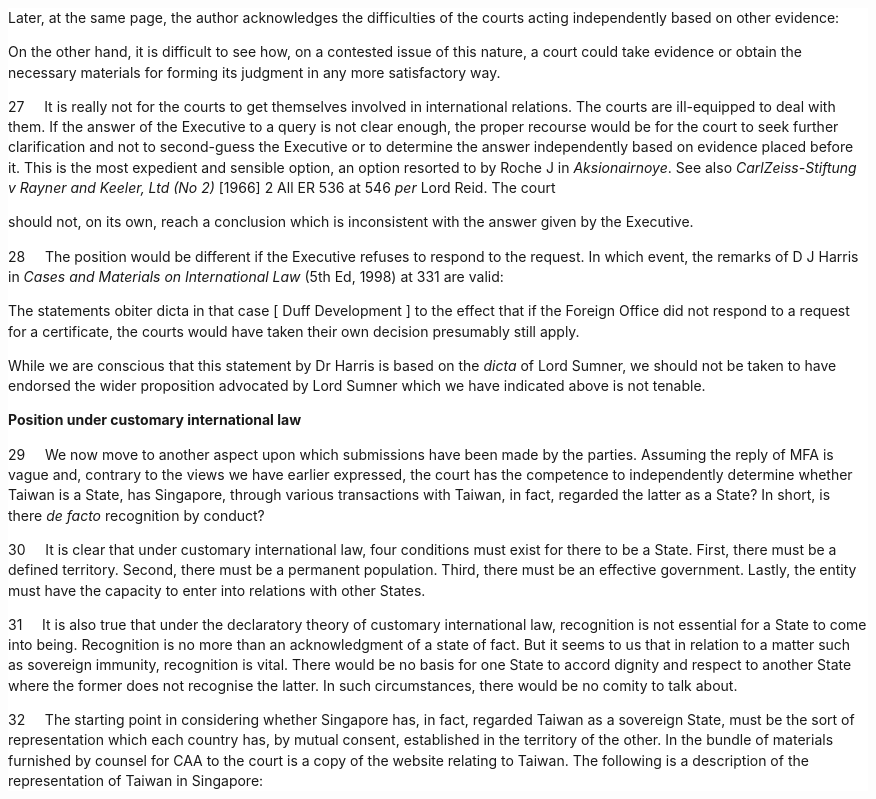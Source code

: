 Later, at the same page, the author acknowledges the difficulties of the courts acting independently based on other evidence: 

 On the other hand, it is difficult to see how, on a contested issue of this nature, a court could take evidence or obtain the necessary materials for forming its judgment in any more satisfactory way. 

27     It is really not for the courts to get themselves involved in international relations. The courts are ill-equipped to deal with them. If the answer of the Executive to a query is not clear enough, the proper recourse would be for the court to seek further clarification and not to second-guess the Executive or to determine the answer independently based on evidence placed before it. This is the most expedient and sensible option, an option resorted to by Roche J in _Aksionairnoye_. See also _CarlZeiss-Stiftung v Rayner and Keeler, Ltd (No 2)_ [1966] 2 All ER 536 at 546 _per_ Lord Reid. The court 


should not, on its own, reach a conclusion which is inconsistent with the answer given by the Executive. 

28     The position would be different if the Executive refuses to respond to the request. In which event, the remarks of D J Harris in _Cases and Materials on International Law_ (5th Ed, 1998) at 331 are valid: 

 The statements obiter dicta in that case [ Duff Development ] to the effect that if the Foreign Office did not respond to a request for a certificate, the courts would have taken their own decision presumably still apply. 

While we are conscious that this statement by Dr Harris is based on the _dicta_ of Lord Sumner, we should not be taken to have endorsed the wider proposition advocated by Lord Sumner which we have indicated above is not tenable. 

**Position under customary international law** 

29     We now move to another aspect upon which submissions have been made by the parties. Assuming the reply of MFA is vague and, contrary to the views we have earlier expressed, the court has the competence to independently determine whether Taiwan is a State, has Singapore, through various transactions with Taiwan, in fact, regarded the latter as a State? In short, is there _de facto_ recognition by conduct? 

30     It is clear that under customary international law, four conditions must exist for there to be a State. First, there must be a defined territory. Second, there must be a permanent population. Third, there must be an effective government. Lastly, the entity must have the capacity to enter into relations with other States. 

31     It is also true that under the declaratory theory of customary international law, recognition is not essential for a State to come into being. Recognition is no more than an acknowledgment of a state of fact. But it seems to us that in relation to a matter such as sovereign immunity, recognition is vital. There would be no basis for one State to accord dignity and respect to another State where the former does not recognise the latter. In such circumstances, there would be no comity to talk about. 

32     The starting point in considering whether Singapore has, in fact, regarded Taiwan as a sovereign State, must be the sort of representation which each country has, by mutual consent, established in the territory of the other. In the bundle of materials furnished by counsel for CAA to the court is a copy of the website relating to Taiwan. The following is a description of the representation of Taiwan in Singapore: 
